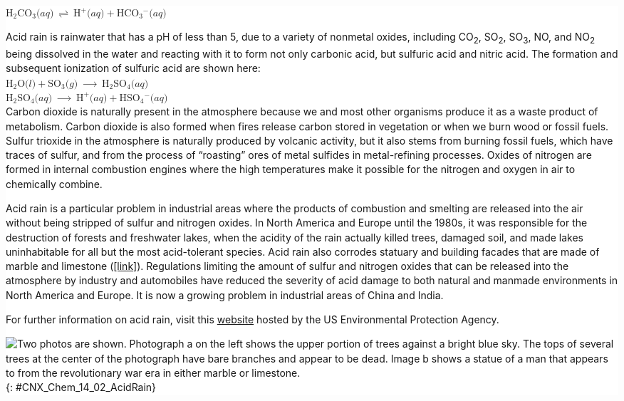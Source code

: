 <math xmlns="http://www.w3.org/1998/Math/MathML"><mrow><msub><mtext>H</mtext><mn>2</mn></msub><msub><mrow><mtext>CO</mtext></mrow><mn>3</mn></msub><mo stretchy="false">(</mo><mi>a</mi><mi>q</mi><mo stretchy="false">)</mo><mspace width="0.2em" /><mo stretchy="false">⇌</mo><mspace width="0.2em" /><msup><mtext>H</mtext><mtext>+</mtext></msup><mo stretchy="false">(</mo><mi>a</mi><mi>q</mi><mo stretchy="false">)</mo><mo>+</mo><msub><mrow><mtext>HCO</mtext></mrow><mn>3</mn></msub><msup><mrow /><mtext>−</mtext></msup><mo stretchy="false">(</mo><mi>a</mi><mi>q</mi><mo stretchy="false">)</mo></mrow></math>
</div>
Acid rain is rainwater that has a pH of less than 5, due to a variety of nonmetal oxides, including CO<sub>2</sub>, SO<sub>2</sub>, SO<sub>3</sub>, NO, and NO<sub>2</sub> being dissolved in the water and reacting with it to form not only carbonic acid, but sulfuric acid and nitric acid. The formation and subsequent ionization of sulfuric acid are shown here:

<div data-type="equation">
<math xmlns="http://www.w3.org/1998/Math/MathML"><mrow><msub><mtext>H</mtext><mn>2</mn></msub><mtext>O</mtext><mo stretchy="false">(</mo><mi>l</mi><mo stretchy="false">)</mo><mo>+</mo><msub><mrow><mtext>SO</mtext></mrow><mn>3</mn></msub><mo stretchy="false">(</mo><mi>g</mi><mo stretchy="false">)</mo><mspace width="0.2em" /><mo stretchy="false">⟶</mo><mspace width="0.2em" /><msub><mtext>H</mtext><mn>2</mn></msub><msub><mrow><mtext>SO</mtext></mrow><mn>4</mn></msub><mo stretchy="false">(</mo><mi>a</mi><mi>q</mi><mo stretchy="false">)</mo></mrow></math>
</div>
<div data-type="equation">
<math xmlns="http://www.w3.org/1998/Math/MathML"><mrow><msub><mtext>H</mtext><mn>2</mn></msub><msub><mrow><mtext>SO</mtext></mrow><mn>4</mn></msub><mo stretchy="false">(</mo><mi>a</mi><mi>q</mi><mo stretchy="false">)</mo><mspace width="0.2em" /><mo stretchy="false">⟶</mo><mspace width="0.2em" /><msup><mtext>H</mtext><mtext>+</mtext></msup><mo stretchy="false">(</mo><mi>a</mi><mi>q</mi><mo stretchy="false">)</mo><mo>+</mo><msub><mrow><mtext>HSO</mtext></mrow><mn>4</mn></msub><msup><mrow /><mtext>−</mtext></msup><mo stretchy="false">(</mo><mi>a</mi><mi>q</mi><mo stretchy="false">)</mo></mrow></math>
</div>
Carbon dioxide is naturally present in the atmosphere because we and most other organisms produce it as a waste product of metabolism. Carbon dioxide is also formed when fires release carbon stored in vegetation or when we burn wood or fossil fuels. Sulfur trioxide in the atmosphere is naturally produced by volcanic activity, but it also stems from burning fossil fuels, which have traces of sulfur, and from the process of “roasting” ores of metal sulfides in metal-refining processes. Oxides of nitrogen are formed in internal combustion engines where the high temperatures make it possible for the nitrogen and oxygen in air to chemically combine.

Acid rain is a particular problem in industrial areas where the products of combustion and smelting are released into the air without being stripped of sulfur and nitrogen oxides. In North America and Europe until the 1980s, it was responsible for the destruction of forests and freshwater lakes, when the acidity of the rain actually killed trees, damaged soil, and made lakes uninhabitable for all but the most acid-tolerant species. Acid rain also corrodes statuary and building facades that are made of marble and limestone ([\[link\]](#CNX_Chem_14_02_AcidRain)). Regulations limiting the amount of sulfur and nitrogen oxides that can be released into the atmosphere by industry and automobiles have reduced the severity of acid damage to both natural and manmade environments in North America and Europe. It is now a growing problem in industrial areas of China and India.

For further information on acid rain, visit this [website][1] hosted by the US Environmental Protection Agency.

![Two photos are shown. Photograph a on the left shows the upper portion of trees against a bright blue sky. The tops of several trees at the center of the photograph have bare branches and appear to be dead. Image b shows a statue of a man that appears to from the revolutionary war era in either marble or limestone.](../resources/CNX_Chem_14_02_AcidRain.jpg "(a) Acid rain makes trees more susceptible to drought and insect infestation, and depletes nutrients in the soil. (b) It also is corrodes statues that are carved from marble or limestone. (credit a: modification of work by Chris M Morris; credit b: modification of work by &#x201C;Eden, Janine and Jim&#x201D;/Flickr)"){: #CNX_Chem_14_02_AcidRain}


[1]: http://openstaxcollege.org/l/16EPA